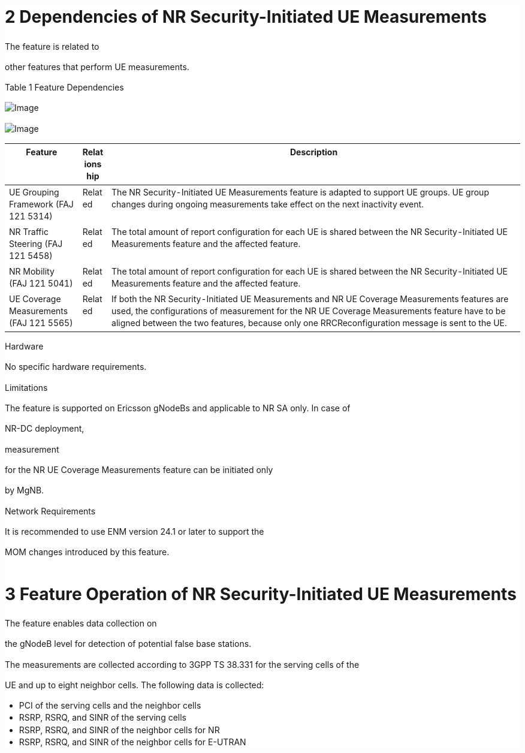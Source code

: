 # 2 Dependencies of NR Security-Initiated UE Measurements

The feature is related to

other features that perform UE measurements.

Table 1   Feature Dependencies

![Image](../images/192_22104-LZA7016017_1Uen.T/additional_3_CP.png)

![Image](../images/192_22104-LZA7016017_1Uen.T/additional_3_CP.png)

| Feature                                                                                    | Relationship   | Description                                                                                                                                                                                                                                                                                                                                                                                                                                                                                                                        |
|--------------------------------------------------------------------------------------------|----------------|------------------------------------------------------------------------------------------------------------------------------------------------------------------------------------------------------------------------------------------------------------------------------------------------------------------------------------------------------------------------------------------------------------------------------------------------------------------------------------------------------------------------------------|
| UE Grouping Framework (FAJ 121 5314)                                                       | Related        | The NR Security-Initiated UE Measurements feature is adapted to                                 support UE groups. UE group changes during ongoing measurements take                                 effect on the next inactivity event.                                                                                                                                                                                                                                                                                          |
| NR Traffic Steering (FAJ 121 5458)                                                         | Related        | The total amount of report configuration for each UE is shared                                 between the NR Security-Initiated UE Measurements feature and the                                 affected feature.                                                                                                                                                                                                                                                                                                                 |
| NR Mobility (FAJ                                 121                                 5041) | Related        | The total amount of report configuration for each UE is shared                                 between the NR Security-Initiated UE Measurements feature and the                                 affected feature.                                                                                                                                                                                                                                                                                                                 |
| UE Coverage Measurements (FAJ 121                             5565)                        | Related        | If both the NR Security-Initiated UE Measurements                                 and                                 NR UE Coverage Measurements features are used, the                                 configurations of                                 measurement                                 for the NR UE Coverage Measurements feature have                                 to be aligned between the two features, because only one                                     RRCReconfiguration message is sent to the UE. |

Hardware

No specific hardware requirements.

Limitations

The feature is supported on Ericsson gNodeBs and applicable to NR SA only. In case of

NR-DC deployment,

measurement

for the NR UE Coverage Measurements feature can be initiated only

by MgNB.

Network Requirements

It is recommended to use ENM version 24.1 or later to support the

MOM changes introduced by this feature.

# 3 Feature Operation of NR Security-Initiated UE Measurements

The feature enables data collection on

the gNodeB level for detection of potential false base stations.

The measurements are collected according to 3GPP TS 38.331 for the serving cells of the

UE and up to eight neighbor cells. The following data is collected:

- PCI of the serving cells and the neighbor cells
- RSRP, RSRQ, and SINR of the serving cells
- RSRP, RSRQ, and SINR of the neighbor cells for NR
- RSRP, RSRQ, and SINR of the neighbor cells for E-UTRAN
